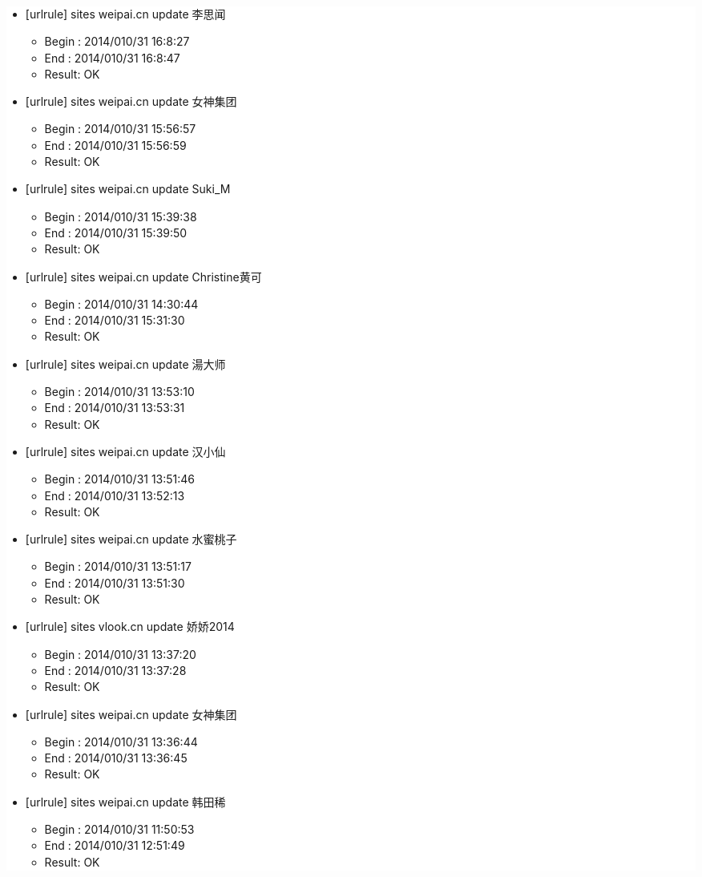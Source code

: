* [urlrule] sites weipai.cn update 李思闻

    * Begin : 2014/010/31 16:8:27
    * End   : 2014/010/31 16:8:47
    * Result: OK

* [urlrule] sites weipai.cn update 女神集团

    * Begin : 2014/010/31 15:56:57
    * End   : 2014/010/31 15:56:59
    * Result: OK

* [urlrule] sites weipai.cn update Suki_M

    * Begin : 2014/010/31 15:39:38
    * End   : 2014/010/31 15:39:50
    * Result: OK

* [urlrule] sites weipai.cn update Christine黄可

    * Begin : 2014/010/31 14:30:44
    * End   : 2014/010/31 15:31:30
    * Result: OK

* [urlrule] sites weipai.cn update 湯大师

    * Begin : 2014/010/31 13:53:10
    * End   : 2014/010/31 13:53:31
    * Result: OK

* [urlrule] sites weipai.cn update 汉小仙

    * Begin : 2014/010/31 13:51:46
    * End   : 2014/010/31 13:52:13
    * Result: OK

* [urlrule] sites weipai.cn update 水蜜桃子

    * Begin : 2014/010/31 13:51:17
    * End   : 2014/010/31 13:51:30
    * Result: OK

* [urlrule] sites vlook.cn update 娇娇2014

    * Begin : 2014/010/31 13:37:20
    * End   : 2014/010/31 13:37:28
    * Result: OK

* [urlrule] sites weipai.cn update 女神集团

    * Begin : 2014/010/31 13:36:44
    * End   : 2014/010/31 13:36:45
    * Result: OK

* [urlrule] sites weipai.cn update 韩田稀

    * Begin : 2014/010/31 11:50:53
    * End   : 2014/010/31 12:51:49
    * Result: OK
